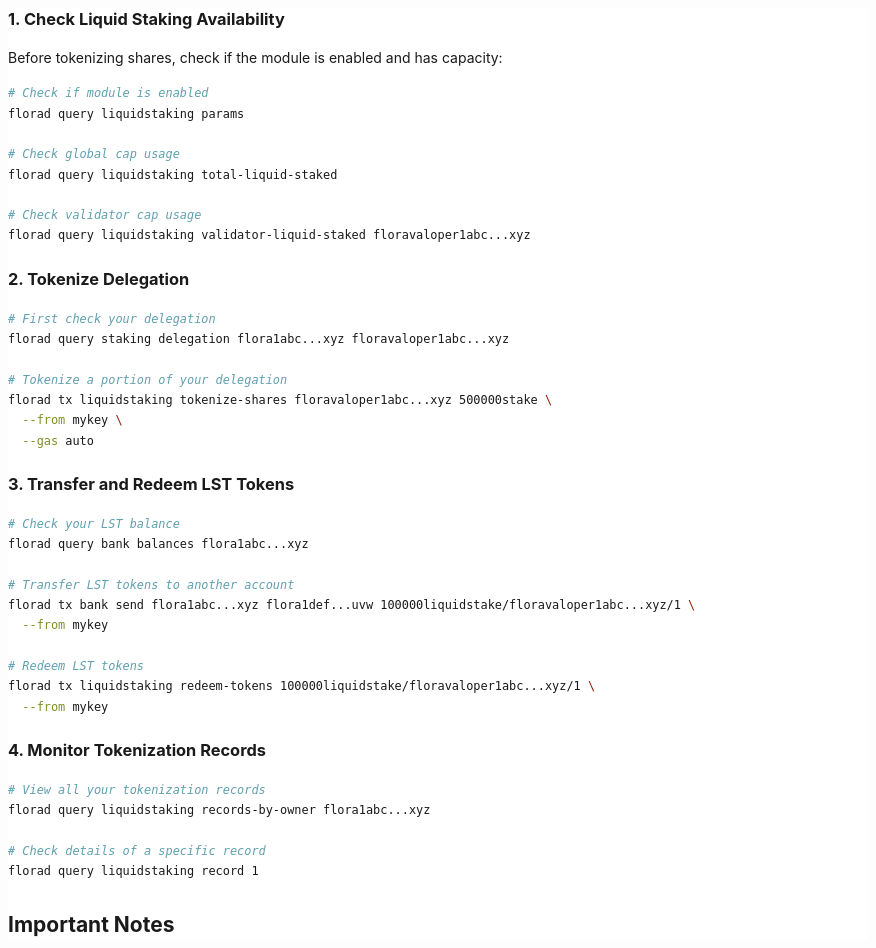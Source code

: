 ### 1. Check Liquid Staking Availability

Before tokenizing shares, check if the module is enabled and has capacity:

```bash
# Check if module is enabled
florad query liquidstaking params

# Check global cap usage
florad query liquidstaking total-liquid-staked

# Check validator cap usage
florad query liquidstaking validator-liquid-staked floravaloper1abc...xyz
```

### 2. Tokenize Delegation

```bash
# First check your delegation
florad query staking delegation flora1abc...xyz floravaloper1abc...xyz

# Tokenize a portion of your delegation
florad tx liquidstaking tokenize-shares floravaloper1abc...xyz 500000stake \
  --from mykey \
  --gas auto
```

### 3. Transfer and Redeem LST Tokens

```bash
# Check your LST balance
florad query bank balances flora1abc...xyz

# Transfer LST tokens to another account
florad tx bank send flora1abc...xyz flora1def...uvw 100000liquidstake/floravaloper1abc...xyz/1 \
  --from mykey

# Redeem LST tokens
florad tx liquidstaking redeem-tokens 100000liquidstake/floravaloper1abc...xyz/1 \
  --from mykey
```

### 4. Monitor Tokenization Records

```bash
# View all your tokenization records
florad query liquidstaking records-by-owner flora1abc...xyz

# Check details of a specific record
florad query liquidstaking record 1
```

## Important Notes
